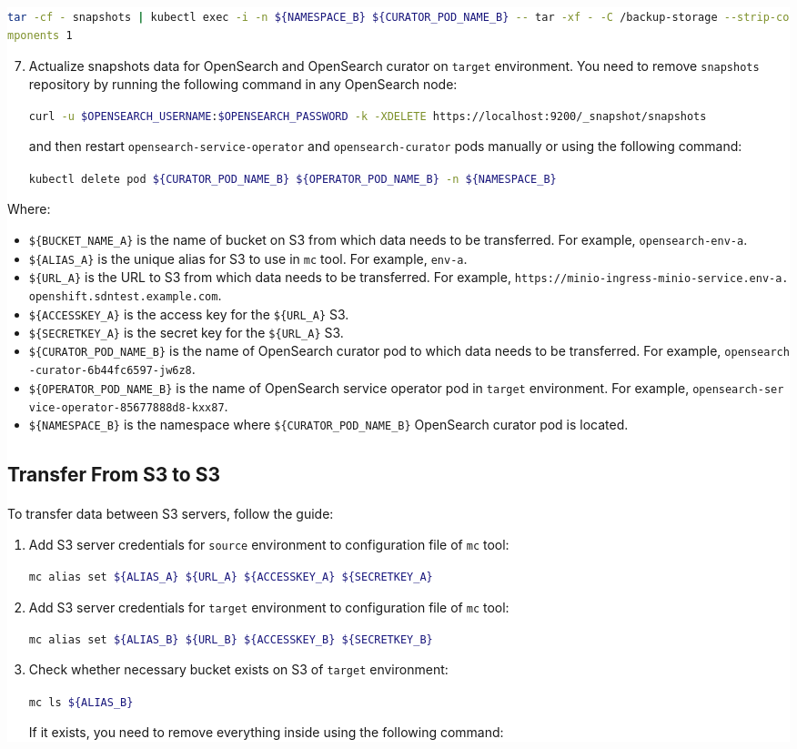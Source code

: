    ```bash
   tar -cf - snapshots | kubectl exec -i -n ${NAMESPACE_B} ${CURATOR_POD_NAME_B} -- tar -xf - -C /backup-storage --strip-components 1
   ```

7. Actualize snapshots data for OpenSearch and OpenSearch curator on `target` environment. You need to remove `snapshots` repository by running the following command in any OpenSearch node:

   ```bash
   curl -u $OPENSEARCH_USERNAME:$OPENSEARCH_PASSWORD -k -XDELETE https://localhost:9200/_snapshot/snapshots
   ```

   and then restart `opensearch-service-operator` and `opensearch-curator` pods manually or using the following command:

   ```bash
   kubectl delete pod ${CURATOR_POD_NAME_B} ${OPERATOR_POD_NAME_B} -n ${NAMESPACE_B}
   ```

Where:

* `${BUCKET_NAME_A}` is the name of bucket on S3 from which data needs to be transferred. For example, `opensearch-env-a`.
* `${ALIAS_A}` is the unique alias for S3 to use in `mc` tool. For example, `env-a`.
* `${URL_A}` is the URL to S3 from which data needs to be transferred. For example, `https://minio-ingress-minio-service.env-a.openshift.sdntest.example.com`.
* `${ACCESSKEY_A}` is the access key for the `${URL_A}` S3.
* `${SECRETKEY_A}` is the secret key for the `${URL_A}` S3.
* `${CURATOR_POD_NAME_B}` is the name of OpenSearch curator pod to which data needs to be transferred. For example, `opensearch-curator-6b44fc6597-jw6z8`.
* `${OPERATOR_POD_NAME_B}` is the name of OpenSearch service operator pod in `target` environment. For example, `opensearch-service-operator-85677888d8-kxx87`.
* `${NAMESPACE_B}` is the namespace where `${CURATOR_POD_NAME_B}` OpenSearch curator pod is located.

## Transfer From S3 to S3

To transfer data between S3 servers, follow the guide:

1. Add S3 server credentials for `source` environment to configuration file of `mc` tool:

   ```bash
   mc alias set ${ALIAS_A} ${URL_A} ${ACCESSKEY_A} ${SECRETKEY_A}
   ```

2. Add S3 server credentials for `target` environment to configuration file of `mc` tool:

   ```bash
   mc alias set ${ALIAS_B} ${URL_B} ${ACCESSKEY_B} ${SECRETKEY_B}
   ```

3. Check whether necessary bucket exists on S3 of `target` environment:

   ```bash
   mc ls ${ALIAS_B}
   ```

   If it exists, you need to remove everything inside using the following command:
